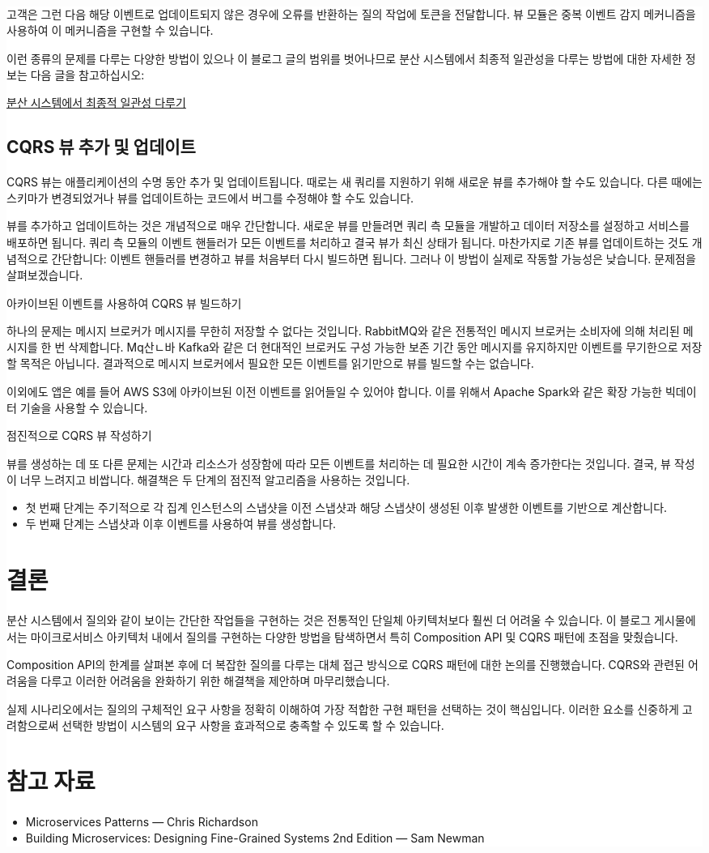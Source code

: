<div class="content-ad"></div>

고객은 그런 다음 해당 이벤트로 업데이트되지 않은 경우에 오류를 반환하는 질의 작업에 토큰을 전달합니다. 뷰 모듈은 중복 이벤트 감지 메커니즘을 사용하여 이 메커니즘을 구현할 수 있습니다.

이런 종류의 문제를 다루는 다양한 방법이 있으나 이 블로그 글의 범위를 벗어나므로 분산 시스템에서 최종적 일관성을 다루는 방법에 대한 자세한 정보는 다음 글을 참고하십시오:

[분산 시스템에서 최종적 일관성 다루기](https://medium.com/ssense-tech/handling-eventual-consistency-with-distributed-system-9235687ea5b3)

## CQRS 뷰 추가 및 업데이트

<div class="content-ad"></div>

CQRS 뷰는 애플리케이션의 수명 동안 추가 및 업데이트됩니다. 때로는 새 쿼리를 지원하기 위해 새로운 뷰를 추가해야 할 수도 있습니다. 다른 때에는 스키마가 변경되었거나 뷰를 업데이트하는 코드에서 버그를 수정해야 할 수도 있습니다.

뷰를 추가하고 업데이트하는 것은 개념적으로 매우 간단합니다. 새로운 뷰를 만들려면 쿼리 측 모듈을 개발하고 데이터 저장소를 설정하고 서비스를 배포하면 됩니다. 쿼리 측 모듈의 이벤트 핸들러가 모든 이벤트를 처리하고 결국 뷰가 최신 상태가 됩니다.
마찬가지로 기존 뷰를 업데이트하는 것도 개념적으로 간단합니다: 이벤트 핸들러를 변경하고 뷰를 처음부터 다시 빌드하면 됩니다. 그러나 이 방법이 실제로 작동할 가능성은 낮습니다. 문제점을 살펴보겠습니다.

아카이브된 이벤트를 사용하여 CQRS 뷰 빌드하기

하나의 문제는 메시지 브로커가 메시지를 무한히 저장할 수 없다는 것입니다. RabbitMQ와 같은 전통적인 메시지 브로커는 소비자에 의해 처리된 메시지를 한 번 삭제합니다. Mq산ㄴ바 Kafka와 같은 더 현대적인 브로커도 구성 가능한 보존 기간 동안 메시지를 유지하지만 이벤트를 무기한으로 저장할 목적은 아닙니다. 결과적으로 메시지 브로커에서 필요한 모든 이벤트를 읽기만으로 뷰를 빌드할 수는 없습니다.

<div class="content-ad"></div>

이외에도 앱은 예를 들어 AWS S3에 아카이브된 이전 이벤트를 읽어들일 수 있어야 합니다. 이를 위해서 Apache Spark와 같은 확장 가능한 빅데이터 기술을 사용할 수 있습니다.

점진적으로 CQRS 뷰 작성하기

뷰를 생성하는 데 또 다른 문제는 시간과 리소스가 성장함에 따라 모든 이벤트를 처리하는 데 필요한 시간이 계속 증가한다는 것입니다. 결국, 뷰 작성이 너무 느려지고 비쌉니다. 해결책은 두 단계의 점진적 알고리즘을 사용하는 것입니다.

- 첫 번째 단계는 주기적으로 각 집계 인스턴스의 스냅샷을 이전 스냅샷과 해당 스냅샷이 생성된 이후 발생한 이벤트를 기반으로 계산합니다.
- 두 번째 단계는 스냅샷과 이후 이벤트를 사용하여 뷰를 생성합니다.

<div class="content-ad"></div>

# 결론

분산 시스템에서 질의와 같이 보이는 간단한 작업들을 구현하는 것은 전통적인 단일체 아키텍처보다 훨씬 더 어려울 수 있습니다. 이 블로그 게시물에서는 마이크로서비스 아키텍처 내에서 질의를 구현하는 다양한 방법을 탐색하면서 특히 Composition API 및 CQRS 패턴에 초점을 맞췄습니다.

Composition API의 한계를 살펴본 후에 더 복잡한 질의를 다루는 대체 접근 방식으로 CQRS 패턴에 대한 논의를 진행했습니다. CQRS와 관련된 어려움을 다루고 이러한 어려움을 완화하기 위한 해결책을 제안하며 마무리했습니다.

실제 시나리오에서는 질의의 구체적인 요구 사항을 정확히 이해하여 가장 적합한 구현 패턴을 선택하는 것이 핵심입니다. 이러한 요소를 신중하게 고려함으로써 선택한 방법이 시스템의 요구 사항을 효과적으로 충족할 수 있도록 할 수 있습니다.

<div class="content-ad"></div>

# 참고 자료

- Microservices Patterns — Chris Richardson
- Building Microservices: Designing Fine-Grained Systems 2nd Edition — Sam Newman